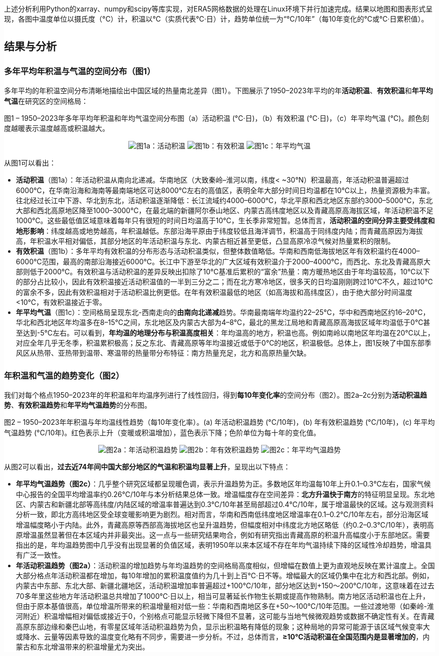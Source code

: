 上述分析利用Python的xarray、numpy和scipy等库实现，对ERA5网格数据的处理在Linux环境下并行加速完成。结果以地图和图表形式呈现，各图中温度单位以摄氏度（°C）计，积温以℃（实质代表℃·日）计，趋势单位统一为“°C/10年”（每10年变化的℃或℃·日累积值）。

## 结果与分析

### 多年平均年积温与气温的空间分布（图1）

多年平均的年积温空间分布清晰地描绘出中国区域的热量南北差异（图1）。下图展示了1950–2023年平均的年**活动积温**、**有效积温**和**年平均气温**在研究区的空间格局：

图1 – 1950–2023年多年平均年积温和年均气温空间分布图（a）活动积温 (°C·日)，（b）有效积温 (°C·日)，（c）年平均气温 (°C)。颜色刻度越暖表示温度越高或积温越大。

<p align="center">
  <img src="ERA/mode1_figures/annual_active_mean.png" alt="图1a：活动积温" width="32%"/>
  <img src="ERA/mode1_figures/annual_effective_mean.png" alt="图1b：有效积温" width="32%"/>
  <img src="ERA/mode1_figures/annual_mean_temp.png" alt="图1c：年平均气温" width="32%"/>
</p>

从图1可以看出：

* **活动积温**（图1a）：年活动积温从南向北递减。华南地区（大致秦岭–淮河以南，纬度< \~30°N）积温最高，年活动积温普遍超过6000℃，在华南沿海和海南等最南端地区可达8000℃左右的高值区，表明全年大部分时间日均温都在10℃以上，热量资源极为丰富。往北经过长江中下游、华北到东北，活动积温逐渐降低：长江流域约4000–6000℃，华北平原和西北地区东部约3000–5000℃，东北大部和西北高原地区降至1000–3000℃，在最北端的新疆阿尔泰山地区、内蒙古高纬度地区以及青藏高原高海拔区域，年活动积温不足1000℃。这些最低值区域意味着每年只有很短的时间日均温高于10℃，生长季非常短暂。总体而言，**活动积温的空间分异主要受纬度和地形影响**：纬度越高或地势越高，年积温越低。东部沿海平原由于纬度较低且海洋调节，积温高于同纬度内陆；而青藏高原因为海拔高，年积温水平相对偏低，其部分地区的年活动积温与东北、内蒙古相近甚至更低，凸显高原冷凉气候对热量累积的限制。
* **有效积温**（图1b）：多年平均有效积温的分布形态与活动积温类似，但整体数值略低。华南和西南低海拔地区年有效积温约在4000–6000℃范围，最高的南部沿海接近6000℃。长江中下游至华北的广大区域有效积温介于2000–4000℃，而西北、东北及青藏高原大部则低于2000℃。有效积温与活动积温的差异反映出扣除了10℃基准后累积的“富余”热量：南方暖热地区由于年均温较高，10℃以下的部分占比较小，因此有效积温接近活动积温值的一半到三分之二；而在北方寒冷地区，很多天的日均温刚刚跨过10℃不久，超过10℃的富余不多，因此有效积温相对于活动积温比例更低。在年有效积温最低的地区（如高海拔和高纬度区），由于绝大部分时间温度<10℃，有效积温接近于零。
* **年平均气温**（图1c）：空间格局呈现东北-西南走向的**由南向北递减**趋势。华南最南端年均温约22–25℃，华中和西南地区约16–20℃，华北和西北地区年均温多在8–15℃之间，东北地区及内蒙古大部为4–8℃，最北的黑龙江局地和青藏高原高海拔区域年均温低于0℃甚至达到-5℃左右。可以看到，**年均温的地理分布与积温高度相关**：年均温高的地方，积温也高。例如南岭以南地区年均温在20℃以上，对应全年几乎无冬季，积温累积极高；反之东北、青藏高原等年均温接近或低于0℃的地区，积温极低。总体上，图1反映了中国东部季风区从热带、亚热带到温带、寒温带的热量带分布特征：南方热量充足，北方和高原热量欠缺。

### 年积温和气温的趋势变化（图2）

我们对每个格点1950–2023年的年积温和年均温序列进行了线性回归，得到**每10年变化率**的空间分布（图2）。图2a–2c分别为**活动积温趋势**、**有效积温趋势**和**年平均气温趋势**的分布图。

图2 – 1950–2023年年积温与年均温线性趋势（每10年变化率）。(a) 年活动积温趋势 (°C/10年)，(b) 年有效积温趋势 (°C/10年)，(c) 年平均气温趋势 (°C/10年)。红色表示上升（变暖或积温增加），蓝色表示下降；色阶单位为每十年的变化值。

<p align="center">
  <img src="ERA/mode1_figures/annual_active_trend.png" alt="图2a：年活动积温趋势" width="32%"/>
  <img src="ERA/mode1_figures/annual_effective_trend.png" alt="图2b：年有效积温趋势" width="32%"/>
  <img src="ERA/mode1_figures/annual_mean_trend.png" alt="图2c：年平均气温趋势" width="32%"/>
</p>

从图2可以看出，**过去近74年间中国大部分地区的气温和积温均显著上升**，呈现出以下特点：

* **年平均气温趋势（图2c）**：几乎整个研究区域都呈现暖色调，表示升温趋势为正。多数地区年均温每10年上升0.1–0.3℃左右，国家气候中心报告的全国平均增温率约0.26℃/10年与本分析结果总体一致。增温幅度存在空间差异：**北方升温快于南方**的特征明显呈现。东北地区、内蒙古和新疆北部等高纬度/内陆区域的增温率普遍达到0.3℃/10年甚至局部超过0.4℃/10年，属于增温最快的区域。这与观测资料分析一致，即北方高纬地区受全球变暖影响更为剧烈。相对而言，华南和西南低纬度地区增温率在0.1–0.2℃/10年左右，部分沿海区域增温幅度略小于内陆。此外，青藏高原等西部高海拔地区也呈升温趋势，但幅度相对中纬度北方地区略低（约0.2–0.3℃/10年），表明高原增温虽然显著但在本区域内并非最突出。这一点与一些研究结果吻合，例如有研究指出青藏高原的积温升高幅度小于东部地区。需要指出的是，年均温趋势图中几乎没有出现显著的负值区域，表明1950年以来本区域不存在年均气温持续下降的区域性冷却趋势，增温具有广泛一致性。
* **年活动积温趋势（图2a）**：活动积温的增加趋势与年均温趋势的空间格局高度相似，但增幅在数值上更为直观地反映在累计温度上。全国大部分格点年活动积温都在增加，每10年增加的累积温度值约为几十到上百℃·日不等。增幅最大的区域仍集中在北方和西北部。例如，内蒙古中东部、东北大部、新疆北疆地区，活动积温增加率普遍超过+100℃/10年，部分地区达到+150～200℃/10年，这意味着在过去70多年里这些地方年活动积温总共增加了1000℃·日以上，相当可显著延长作物生长期或提高作物熟制。南方地区活动积温也在上升，但由于原本基值很高，单位增温所带来的积温增量相对低一些：华南和西南地区多在+50～100℃/10年范围。一些过渡地带（如秦岭-淮河附近）积温增幅相对偏低或接近于0，个别格点可能显示轻微下降但不显著，这可能与当地气候微观趋势或数据不确定性有关。在青藏高原东部边缘和秦巴山地，有零星区域年活动积温趋势为负，显示出积温略有降低的现象；这种局地的异常可能源于该区域气候变率大或降水、云量等因素导致的温度变化略有不同步，需要进一步分析。不过，总体而言，**≥10℃活动积温在全国范围内是显著增加的**，内蒙古和东北增温带来的积温增量尤为突出。